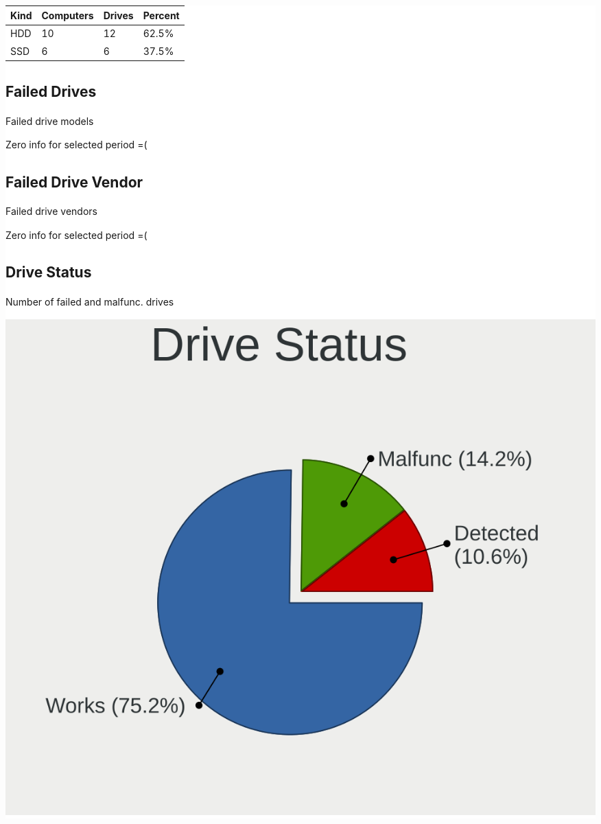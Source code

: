 
| Kind | Computers | Drives | Percent |
|------|-----------|--------|---------|
| HDD  | 10        | 12     | 62.5%   |
| SSD  | 6         | 6      | 37.5%   |

Failed Drives
-------------

Failed drive models

Zero info for selected period =(

Failed Drive Vendor
-------------------

Failed drive vendors

Zero info for selected period =(

Drive Status
------------

Number of failed and malfunc. drives

![Drive Status](./images/pie_chart_bsd/drive_status.svg)

